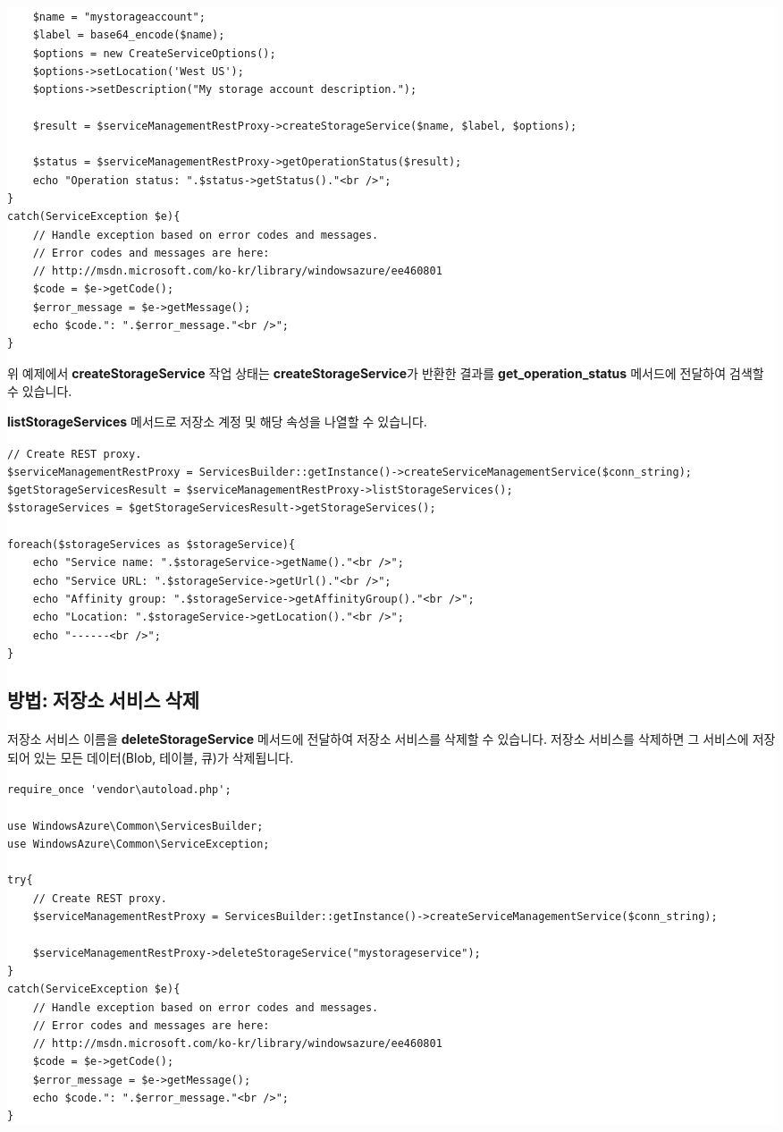         $name = "mystorageaccount";
        $label = base64_encode($name);
        $options = new CreateServiceOptions();
        $options->setLocation('West US');
        $options->setDescription("My storage account description.");

        $result = $serviceManagementRestProxy->createStorageService($name, $label, $options);

        $status = $serviceManagementRestProxy->getOperationStatus($result);
        echo "Operation status: ".$status->getStatus()."<br />";
    }
    catch(ServiceException $e){
        // Handle exception based on error codes and messages.
        // Error codes and messages are here: 
        // http://msdn.microsoft.com/ko-kr/library/windowsazure/ee460801
        $code = $e->getCode();
        $error_message = $e->getMessage();
        echo $code.": ".$error_message."<br />";
    }

위 예제에서 **createStorageService** 작업 상태는 **createStorageService**가 반환한 결과를 **get\_operation\_status** 메서드에 전달하여 검색할 수 있습니다.

**listStorageServices** 메서드로 저장소 계정 및 해당 속성을 나열할 수 있습니다.

    // Create REST proxy.
    $serviceManagementRestProxy = ServicesBuilder::getInstance()->createServiceManagementService($conn_string);
    $getStorageServicesResult = $serviceManagementRestProxy->listStorageServices();
    $storageServices = $getStorageServicesResult->getStorageServices();

    foreach($storageServices as $storageService){
        echo "Service name: ".$storageService->getName()."<br />";
        echo "Service URL: ".$storageService->getUrl()."<br />";
        echo "Affinity group: ".$storageService->getAffinityGroup()."<br />";
        echo "Location: ".$storageService->getLocation()."<br />";
        echo "------<br />";
    }

방법: 저장소 서비스 삭제
------------------------

저장소 서비스 이름을 **deleteStorageService** 메서드에 전달하여 저장소 서비스를 삭제할 수 있습니다. 저장소 서비스를 삭제하면 그 서비스에 저장되어 있는 모든 데이터(Blob, 테이블, 큐)가 삭제됩니다.

    require_once 'vendor\autoload.php';

    use WindowsAzure\Common\ServicesBuilder;
    use WindowsAzure\Common\ServiceException;

    try{
        // Create REST proxy.
        $serviceManagementRestProxy = ServicesBuilder::getInstance()->createServiceManagementService($conn_string);
        
        $serviceManagementRestProxy->deleteStorageService("mystorageservice");
    }
    catch(ServiceException $e){
        // Handle exception based on error codes and messages.
        // Error codes and messages are here: 
        // http://msdn.microsoft.com/ko-kr/library/windowsazure/ee460801
        $code = $e->getCode();
        $error_message = $e->getMessage();
        echo $code.": ".$error_message."<br />";
    }

